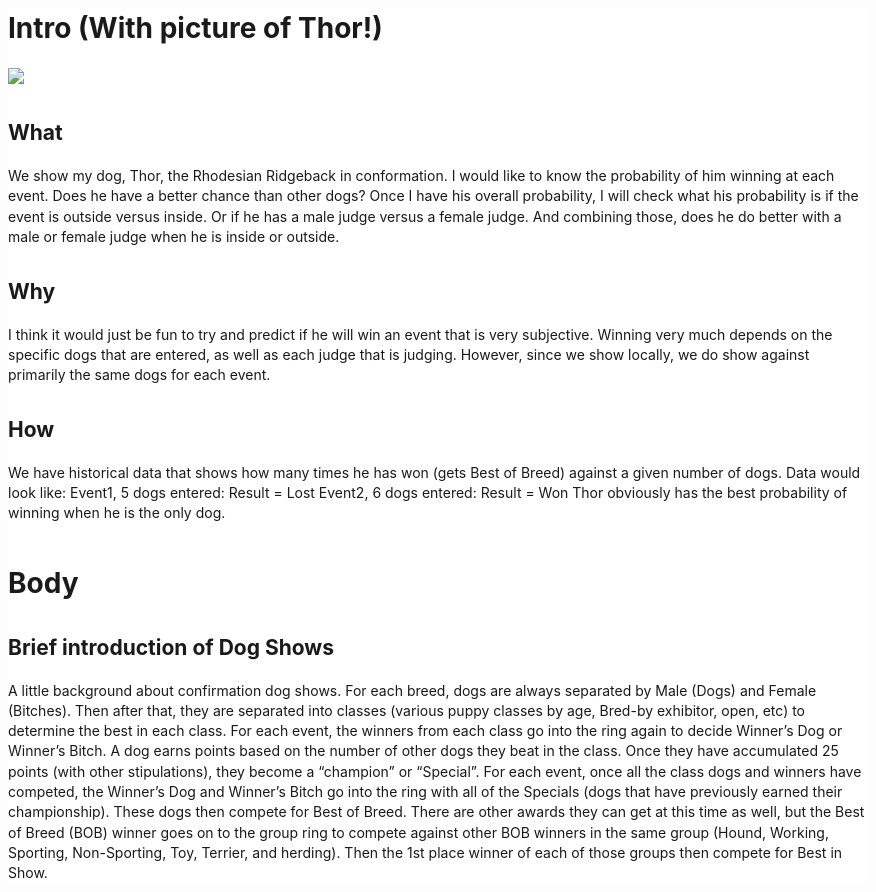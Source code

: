 # Intro (With picture of Thor!)

![](C:/Users/brney/Dropbox/Grad%20Program/Foundations%20of%20Data%20Analysis%20SEIS631/thor3.png)

## What

We show my dog, Thor, the Rhodesian Ridgeback in conformation. I would
like to know the probability of him winning at each event. Does he have
a better chance than other dogs? Once I have his overall probability, I
will check what his probability is if the event is outside versus
inside. Or if he has a male judge versus a female judge. And combining
those, does he do better with a male or female judge when he is inside
or outside.

## Why

I think it would just be fun to try and predict if he will win an event
that is very subjective. Winning very much depends on the specific dogs
that are entered, as well as each judge that is judging. However, since
we show locally, we do show against primarily the same dogs for each
event.

## How

We have historical data that shows how many times he has won (gets Best
of Breed) against a given number of dogs. Data would look like: Event1,
5 dogs entered: Result = Lost Event2, 6 dogs entered: Result = Won Thor
obviously has the best probability of winning when he is the only dog.

# Body

## Brief introduction of Dog Shows

A little background about confirmation dog shows. For each breed, dogs
are always separated by Male (Dogs) and Female (Bitches). Then after
that, they are separated into classes (various puppy classes by age,
Bred-by exhibitor, open, etc) to determine the best in each class. For
each event, the winners from each class go into the ring again to decide
Winner’s Dog or Winner’s Bitch. A dog earns points based on the number
of other dogs they beat in the class. Once they have accumulated 25
points (with other stipulations), they become a “champion” or “Special”.
For each event, once all the class dogs and winners have competed, the
Winner’s Dog and Winner’s Bitch go into the ring with all of the
Specials (dogs that have previously earned their championship). These
dogs then compete for Best of Breed. There are other awards they can get
at this time as well, but the Best of Breed (BOB) winner goes on to the
group ring to compete against other BOB winners in the same group
(Hound, Working, Sporting, Non-Sporting, Toy, Terrier, and herding).
Then the 1st place winner of each of those groups then compete for Best
in Show.
